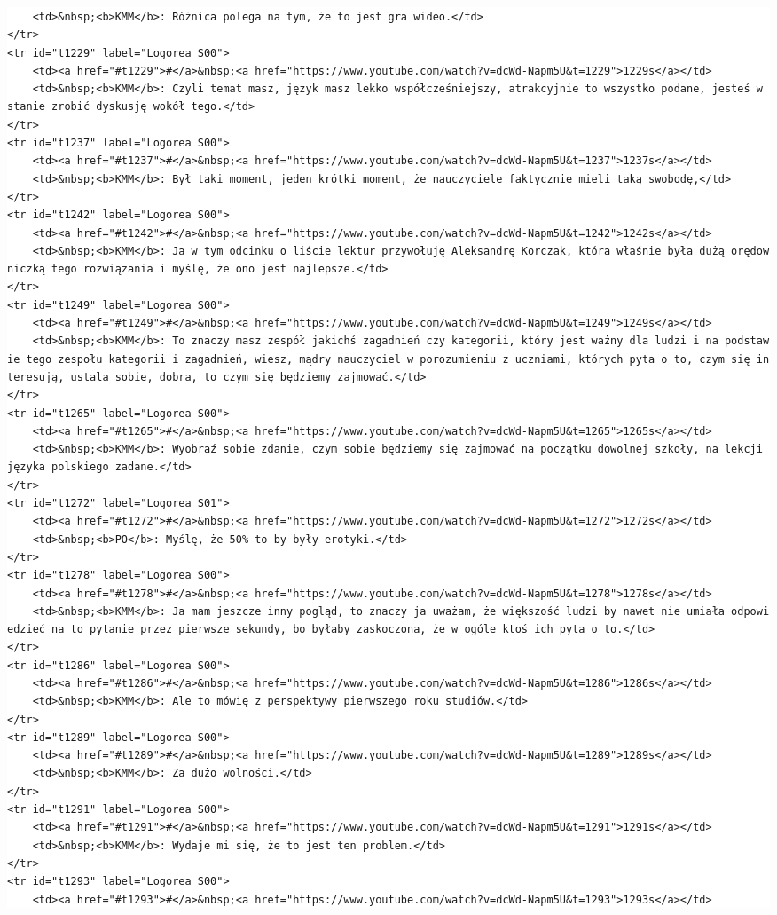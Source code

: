        <td>&nbsp;<b>KMM</b>: Różnica polega na tym, że to jest gra wideo.</td>
    </tr>
    <tr id="t1229" label="Logorea S00">
        <td><a href="#t1229">#</a>&nbsp;<a href="https://www.youtube.com/watch?v=dcWd-Napm5U&t=1229">1229s</a></td>
        <td>&nbsp;<b>KMM</b>: Czyli temat masz, język masz lekko współcześniejszy, atrakcyjnie to wszystko podane, jesteś w stanie zrobić dyskusję wokół tego.</td>
    </tr>
    <tr id="t1237" label="Logorea S00">
        <td><a href="#t1237">#</a>&nbsp;<a href="https://www.youtube.com/watch?v=dcWd-Napm5U&t=1237">1237s</a></td>
        <td>&nbsp;<b>KMM</b>: Był taki moment, jeden krótki moment, że nauczyciele faktycznie mieli taką swobodę,</td>
    </tr>
    <tr id="t1242" label="Logorea S00">
        <td><a href="#t1242">#</a>&nbsp;<a href="https://www.youtube.com/watch?v=dcWd-Napm5U&t=1242">1242s</a></td>
        <td>&nbsp;<b>KMM</b>: Ja w tym odcinku o liście lektur przywołuję Aleksandrę Korczak, która właśnie była dużą orędowniczką tego rozwiązania i myślę, że ono jest najlepsze.</td>
    </tr>
    <tr id="t1249" label="Logorea S00">
        <td><a href="#t1249">#</a>&nbsp;<a href="https://www.youtube.com/watch?v=dcWd-Napm5U&t=1249">1249s</a></td>
        <td>&nbsp;<b>KMM</b>: To znaczy masz zespół jakichś zagadnień czy kategorii, który jest ważny dla ludzi i na podstawie tego zespołu kategorii i zagadnień, wiesz, mądry nauczyciel w porozumieniu z uczniami, których pyta o to, czym się interesują, ustala sobie, dobra, to czym się będziemy zajmować.</td>
    </tr>
    <tr id="t1265" label="Logorea S00">
        <td><a href="#t1265">#</a>&nbsp;<a href="https://www.youtube.com/watch?v=dcWd-Napm5U&t=1265">1265s</a></td>
        <td>&nbsp;<b>KMM</b>: Wyobraź sobie zdanie, czym sobie będziemy się zajmować na początku dowolnej szkoły, na lekcji języka polskiego zadane.</td>
    </tr>
    <tr id="t1272" label="Logorea S01">
        <td><a href="#t1272">#</a>&nbsp;<a href="https://www.youtube.com/watch?v=dcWd-Napm5U&t=1272">1272s</a></td>
        <td>&nbsp;<b>PO</b>: Myślę, że 50% to by były erotyki.</td>
    </tr>
    <tr id="t1278" label="Logorea S00">
        <td><a href="#t1278">#</a>&nbsp;<a href="https://www.youtube.com/watch?v=dcWd-Napm5U&t=1278">1278s</a></td>
        <td>&nbsp;<b>KMM</b>: Ja mam jeszcze inny pogląd, to znaczy ja uważam, że większość ludzi by nawet nie umiała odpowiedzieć na to pytanie przez pierwsze sekundy, bo byłaby zaskoczona, że w ogóle ktoś ich pyta o to.</td>
    </tr>
    <tr id="t1286" label="Logorea S00">
        <td><a href="#t1286">#</a>&nbsp;<a href="https://www.youtube.com/watch?v=dcWd-Napm5U&t=1286">1286s</a></td>
        <td>&nbsp;<b>KMM</b>: Ale to mówię z perspektywy pierwszego roku studiów.</td>
    </tr>
    <tr id="t1289" label="Logorea S00">
        <td><a href="#t1289">#</a>&nbsp;<a href="https://www.youtube.com/watch?v=dcWd-Napm5U&t=1289">1289s</a></td>
        <td>&nbsp;<b>KMM</b>: Za dużo wolności.</td>
    </tr>
    <tr id="t1291" label="Logorea S00">
        <td><a href="#t1291">#</a>&nbsp;<a href="https://www.youtube.com/watch?v=dcWd-Napm5U&t=1291">1291s</a></td>
        <td>&nbsp;<b>KMM</b>: Wydaje mi się, że to jest ten problem.</td>
    </tr>
    <tr id="t1293" label="Logorea S00">
        <td><a href="#t1293">#</a>&nbsp;<a href="https://www.youtube.com/watch?v=dcWd-Napm5U&t=1293">1293s</a></td>